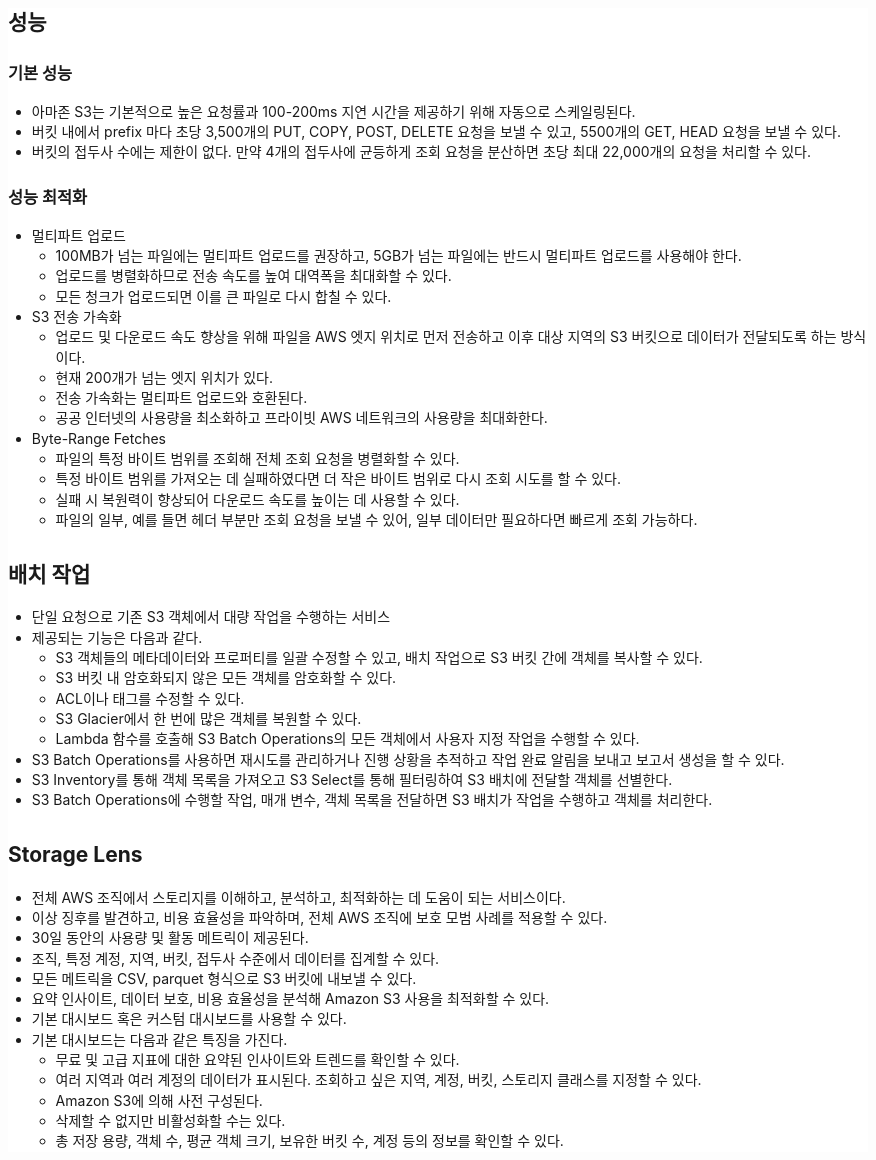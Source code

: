 ## 성능

### 기본 성능

* 아마존 S3는 기본적으로 높은 요청률과 100-200ms 지연 시간을 제공하기 위해 자동으로 스케일링된다.
* 버킷 내에서 prefix 마다 초당 3,500개의 PUT, COPY, POST, DELETE 요청을 보낼 수 있고, 5500개의 GET, HEAD 요청을 보낼 수 있다.
* 버킷의 접두사 수에는 제한이 없다. 만약 4개의 접두사에 균등하게 조회 요청을 분산하면 초당 최대 22,000개의 요청을 처리할 수 있다.

### 성능 최적화

* 멀티파트 업로드
  * 100MB가 넘는 파일에는 멀티파트 업로드를 권장하고, 5GB가 넘는 파일에는 반드시 멀티파트 업로드를 사용해야 한다.
  * 업로드를 병렬화하므로 전송 속도를 높여 대역폭을 최대화할 수 있다.
  * 모든 청크가 업로드되면 이를 큰 파일로 다시 합칠 수 있다.
* S3 전송 가속화
  * 업로드 및 다운로드 속도 향상을 위해 파일을 AWS 엣지 위치로 먼저 전송하고 이후 대상 지역의 S3 버킷으로 데이터가 전달되도록 하는 방식이다.
  * 현재 200개가 넘는 엣지 위치가 있다.
  * 전송 가속화는 멀티파트 업로드와 호환된다.
  * 공공 인터넷의 사용량을 최소화하고 프라이빗 AWS 네트워크의 사용량을 최대화한다.
* Byte-Range Fetches
  * 파일의 특정 바이트 범위를 조회해 전체 조회 요청을 병렬화할 수 있다.
  * 특정 바이트 범위를 가져오는 데 실패하였다면 더 작은 바이트 범위로 다시 조회 시도를 할 수 있다.
  * 실패 시 복원력이 향상되어 다운로드 속도를 높이는 데 사용할 수 있다.
  * 파일의 일부, 예를 들면 헤더 부분만 조회 요청을 보낼 수 있어, 일부 데이터만 필요하다면 빠르게 조회 가능하다.

## 배치 작업

* 단일 요청으로 기존 S3 객체에서 대량 작업을 수행하는 서비스
* 제공되는 기능은 다음과 같다.
  * S3 객체들의 메타데이터와 프로퍼티를 일괄 수정할 수 있고, 배치 작업으로 S3 버킷 간에 객체를 복사할 수 있다.
  * S3 버킷 내 암호화되지 않은 모든 객체를 암호화할 수 있다.
  * &#x20;ACL이나 태그를 수정할 수 있다.
  * S3 Glacier에서 한 번에 많은 객체를 복원할 수 있다.
  * Lambda 함수를 호출해 S3 Batch Operations의 모든 객체에서 사용자 지정 작업을 수행할 수 있다.
* S3 Batch Operations를 사용하면 재시도를 관리하거나 진행 상황을 추적하고 작업 완료 알림을 보내고 보고서 생성을 할 수 있다.
* S3 Inventory를 통해 객체 목록을 가져오고 S3 Select를 통해 필터링하여 S3 배치에 전달할 객체를 선별한다.
* S3 Batch Operations에 수행할 작업, 매개 변수, 객체 목록을 전달하면 S3 배치가 작업을 수행하고 객체를 처리한다.

## Storage Lens

* 전체 AWS 조직에서 스토리지를 이해하고, 분석하고, 최적화하는 데 도움이 되는 서비스이다.
* 이상 징후를 발견하고, 비용 효율성을 파악하며, 전체 AWS 조직에 보호 모범 사례를 적용할 수 있다.
* 30일 동안의 사용량 및 활동 메트릭이 제공된다.
* 조직, 특정 계정, 지역, 버킷, 접두사 수준에서 데이터를 집계할 수 있다.
* 모든 메트릭을 CSV, parquet 형식으로 S3 버킷에 내보낼 수 있다.
* 요약 인사이트, 데이터 보호, 비용 효율성을 분석해 Amazon S3 사용을 최적화할 수 있다.
* 기본 대시보드 혹은 커스텀 대시보드를 사용할 수 있다.
* 기본 대시보드는 다음과 같은 특징을 가진다.
  * 무료 및 고급 지표에 대한 요약된 인사이트와 트렌드를 확인할 수 있다.
  * 여러 지역과 여러 계정의 데이터가 표시된다. 조회하고 싶은 지역, 계정, 버킷, 스토리지 클래스를 지정할 수 있다.
  * Amazon S3에 의해 사전 구성된다.
  * 삭제할 수 없지만 비활성화할 수는 있다.
  * 총 저장 용량, 객체 수, 평균 객체 크기, 보유한 버킷 수, 계정 등의 정보를 확인할 수 있다.
